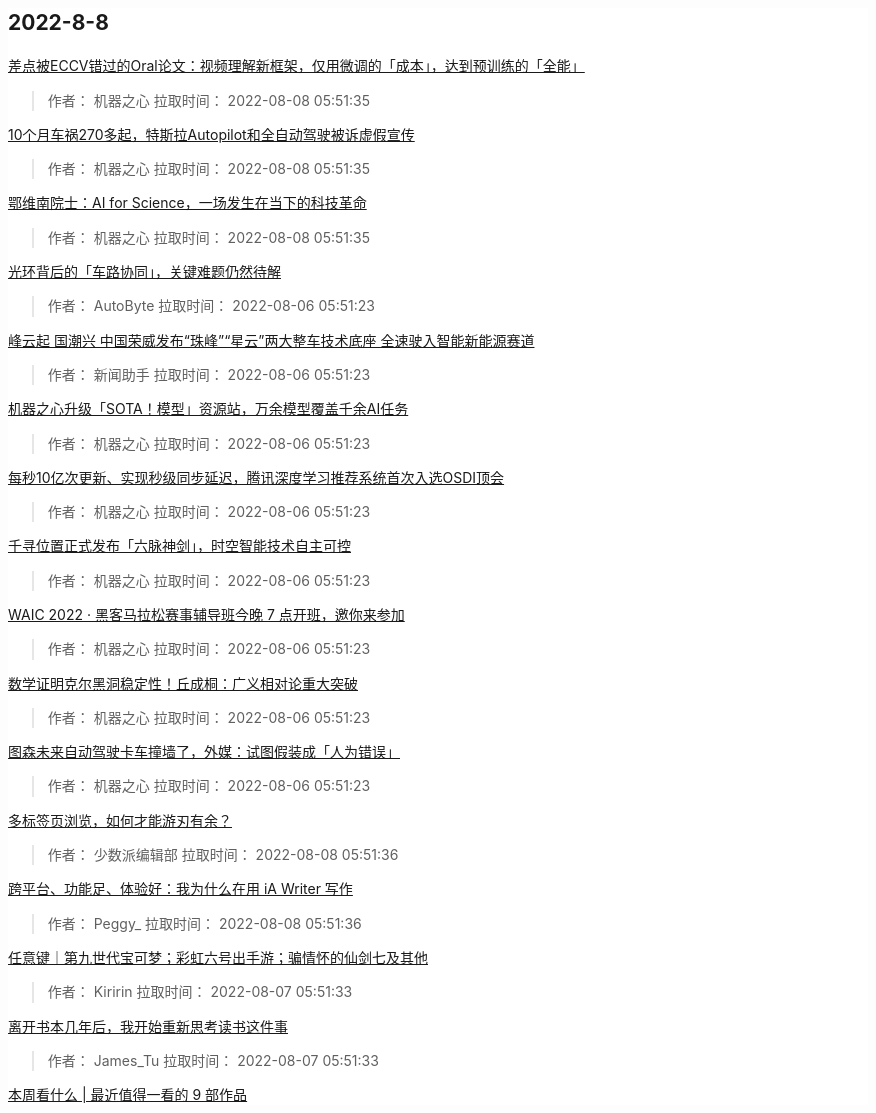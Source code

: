 
## 2022-8-8

 [差点被ECCV错过的Oral论文：视频理解新框架，仅用微调的「成本」，达到预训练的「全能」](https://www.jiqizhixin.com/articles/2022-08-07)

> 作者： 机器之心  拉取时间： 2022-08-08 05:51:35

 [10个月车祸270多起，特斯拉Autopilot和全自动驾驶被诉虚假宣传](https://www.jiqizhixin.com/articles/2022-08-07-2)

> 作者： 机器之心  拉取时间： 2022-08-08 05:51:35

 [鄂维南院士：AI for Science，一场发生在当下的科技革命](https://www.jiqizhixin.com/articles/2022-08-07-3)

> 作者： 机器之心  拉取时间： 2022-08-08 05:51:35

 [光环背后的「车路协同」，关键难题仍然待解](https://www.jiqizhixin.com/articles/2022-08-05-11)

> 作者： AutoByte  拉取时间： 2022-08-06 05:51:23

 [峰云起 国潮兴  中国荣威发布“珠峰”“星云”两大整车技术底座 全速驶入智能新能源赛道](https://www.jiqizhixin.com/articles/2022-08-05-10)

> 作者： 新闻助手  拉取时间： 2022-08-06 05:51:23

 [机器之心升级「SOTA！模型」资源站，万余模型覆盖千余AI任务](https://www.jiqizhixin.com/articles/2022-08-05-8)

> 作者： 机器之心  拉取时间： 2022-08-06 05:51:23

 [每秒10亿次更新、实现秒级同步延迟，腾讯深度学习推荐系统首次入选OSDI顶会](https://www.jiqizhixin.com/articles/2022-08-05-6)

> 作者： 机器之心  拉取时间： 2022-08-06 05:51:23

 [千寻位置正式发布「六脉神剑」，时空智能技术自主可控](https://www.jiqizhixin.com/articles/2022-08-05-5)

> 作者： 机器之心  拉取时间： 2022-08-06 05:51:23

 [WAIC 2022 · 黑客马拉松赛事辅导班今晚 7 点开班，邀你来参加](https://www.jiqizhixin.com/articles/2022-08-05-4)

> 作者： 机器之心  拉取时间： 2022-08-06 05:51:23

 [数学证明克尔黑洞稳定性！丘成桐：广义相对论重大突破](https://www.jiqizhixin.com/articles/2022-08-05-3)

> 作者： 机器之心  拉取时间： 2022-08-06 05:51:23

 [图森未来自动驾驶卡车撞墙了，外媒：试图假装成「人为错误」](https://www.jiqizhixin.com/articles/2022-08-05-2)

> 作者： 机器之心  拉取时间： 2022-08-06 05:51:23

 [多标签页浏览，如何才能游刃有余？](https://sspai.com/post/75031)

> 作者： 少数派编辑部  拉取时间： 2022-08-08 05:51:36

 [跨平台、功能足、体验好：我为什么在用 iA Writer 写作](https://sspai.com/post/75025)

> 作者： Peggy_  拉取时间： 2022-08-08 05:51:36

 [任意键｜第九世代宝可梦；彩虹六号出手游；骗情怀的仙剑七及其他](https://sspai.com/post/75012)

> 作者： Kiririn  拉取时间： 2022-08-07 05:51:33

 [离开书本几年后，我开始重新思考读书这件事](https://sspai.com/post/75009)

> 作者： James_Tu  拉取时间： 2022-08-07 05:51:33

 [本周看什么 | 最近值得一看的 9 部作品](https://sspai.com/post/75007)
